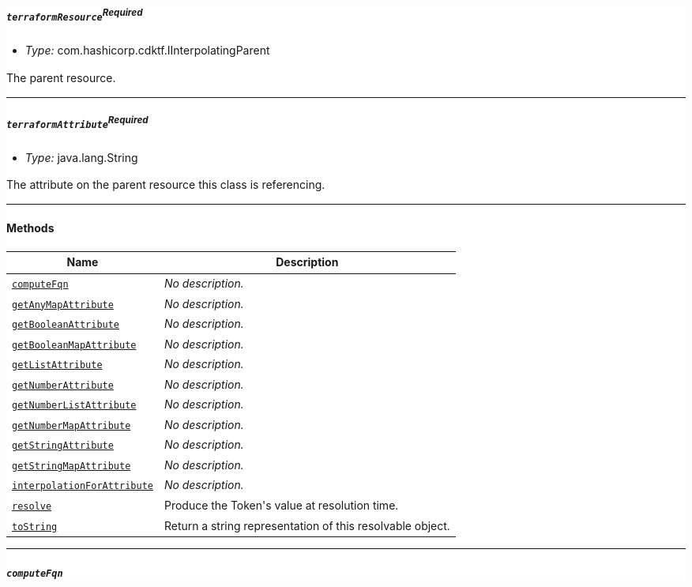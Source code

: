 
##### `terraformResource`<sup>Required</sup> <a name="terraformResource" id="@cdktf/provider-cloudflare.dataCloudflareApiShieldOperation.DataCloudflareApiShieldOperationFeaturesConfidenceIntervalsOutputReference.Initializer.parameter.terraformResource"></a>

- *Type:* com.hashicorp.cdktf.IInterpolatingParent

The parent resource.

---

##### `terraformAttribute`<sup>Required</sup> <a name="terraformAttribute" id="@cdktf/provider-cloudflare.dataCloudflareApiShieldOperation.DataCloudflareApiShieldOperationFeaturesConfidenceIntervalsOutputReference.Initializer.parameter.terraformAttribute"></a>

- *Type:* java.lang.String

The attribute on the parent resource this class is referencing.

---

#### Methods <a name="Methods" id="Methods"></a>

| **Name** | **Description** |
| --- | --- |
| <code><a href="#@cdktf/provider-cloudflare.dataCloudflareApiShieldOperation.DataCloudflareApiShieldOperationFeaturesConfidenceIntervalsOutputReference.computeFqn">computeFqn</a></code> | *No description.* |
| <code><a href="#@cdktf/provider-cloudflare.dataCloudflareApiShieldOperation.DataCloudflareApiShieldOperationFeaturesConfidenceIntervalsOutputReference.getAnyMapAttribute">getAnyMapAttribute</a></code> | *No description.* |
| <code><a href="#@cdktf/provider-cloudflare.dataCloudflareApiShieldOperation.DataCloudflareApiShieldOperationFeaturesConfidenceIntervalsOutputReference.getBooleanAttribute">getBooleanAttribute</a></code> | *No description.* |
| <code><a href="#@cdktf/provider-cloudflare.dataCloudflareApiShieldOperation.DataCloudflareApiShieldOperationFeaturesConfidenceIntervalsOutputReference.getBooleanMapAttribute">getBooleanMapAttribute</a></code> | *No description.* |
| <code><a href="#@cdktf/provider-cloudflare.dataCloudflareApiShieldOperation.DataCloudflareApiShieldOperationFeaturesConfidenceIntervalsOutputReference.getListAttribute">getListAttribute</a></code> | *No description.* |
| <code><a href="#@cdktf/provider-cloudflare.dataCloudflareApiShieldOperation.DataCloudflareApiShieldOperationFeaturesConfidenceIntervalsOutputReference.getNumberAttribute">getNumberAttribute</a></code> | *No description.* |
| <code><a href="#@cdktf/provider-cloudflare.dataCloudflareApiShieldOperation.DataCloudflareApiShieldOperationFeaturesConfidenceIntervalsOutputReference.getNumberListAttribute">getNumberListAttribute</a></code> | *No description.* |
| <code><a href="#@cdktf/provider-cloudflare.dataCloudflareApiShieldOperation.DataCloudflareApiShieldOperationFeaturesConfidenceIntervalsOutputReference.getNumberMapAttribute">getNumberMapAttribute</a></code> | *No description.* |
| <code><a href="#@cdktf/provider-cloudflare.dataCloudflareApiShieldOperation.DataCloudflareApiShieldOperationFeaturesConfidenceIntervalsOutputReference.getStringAttribute">getStringAttribute</a></code> | *No description.* |
| <code><a href="#@cdktf/provider-cloudflare.dataCloudflareApiShieldOperation.DataCloudflareApiShieldOperationFeaturesConfidenceIntervalsOutputReference.getStringMapAttribute">getStringMapAttribute</a></code> | *No description.* |
| <code><a href="#@cdktf/provider-cloudflare.dataCloudflareApiShieldOperation.DataCloudflareApiShieldOperationFeaturesConfidenceIntervalsOutputReference.interpolationForAttribute">interpolationForAttribute</a></code> | *No description.* |
| <code><a href="#@cdktf/provider-cloudflare.dataCloudflareApiShieldOperation.DataCloudflareApiShieldOperationFeaturesConfidenceIntervalsOutputReference.resolve">resolve</a></code> | Produce the Token's value at resolution time. |
| <code><a href="#@cdktf/provider-cloudflare.dataCloudflareApiShieldOperation.DataCloudflareApiShieldOperationFeaturesConfidenceIntervalsOutputReference.toString">toString</a></code> | Return a string representation of this resolvable object. |

---

##### `computeFqn` <a name="computeFqn" id="@cdktf/provider-cloudflare.dataCloudflareApiShieldOperation.DataCloudflareApiShieldOperationFeaturesConfidenceIntervalsOutputReference.computeFqn"></a>
